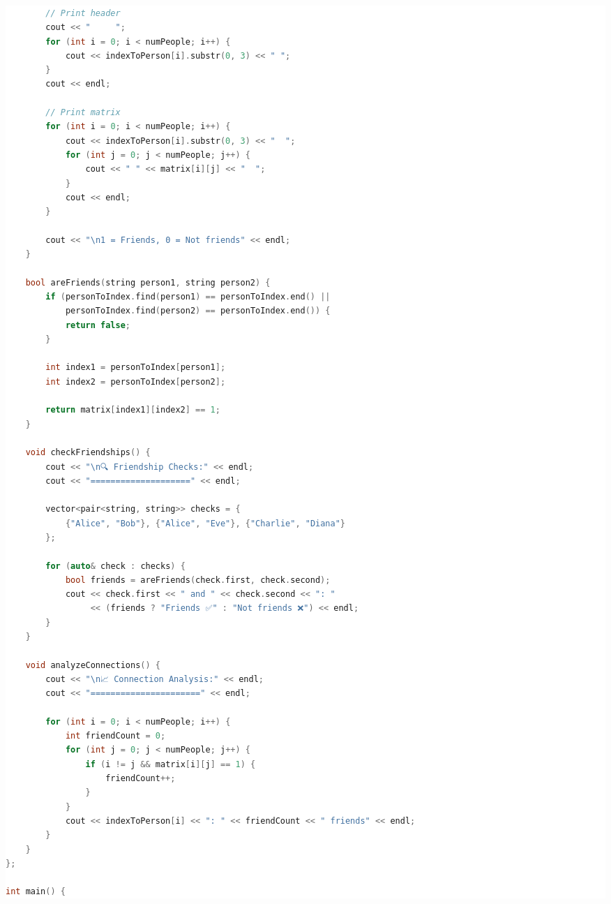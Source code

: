 ```cpp
        // Print header
        cout << "     ";
        for (int i = 0; i < numPeople; i++) {
            cout << indexToPerson[i].substr(0, 3) << " ";
        }
        cout << endl;
        
        // Print matrix
        for (int i = 0; i < numPeople; i++) {
            cout << indexToPerson[i].substr(0, 3) << "  ";
            for (int j = 0; j < numPeople; j++) {
                cout << " " << matrix[i][j] << "  ";
            }
            cout << endl;
        }
        
        cout << "\n1 = Friends, 0 = Not friends" << endl;
    }
    
    bool areFriends(string person1, string person2) {
        if (personToIndex.find(person1) == personToIndex.end() ||
            personToIndex.find(person2) == personToIndex.end()) {
            return false;
        }
        
        int index1 = personToIndex[person1];
        int index2 = personToIndex[person2];
        
        return matrix[index1][index2] == 1;
    }
    
    void checkFriendships() {
        cout << "\n🔍 Friendship Checks:" << endl;
        cout << "====================" << endl;
        
        vector<pair<string, string>> checks = {
            {"Alice", "Bob"}, {"Alice", "Eve"}, {"Charlie", "Diana"}
        };
        
        for (auto& check : checks) {
            bool friends = areFriends(check.first, check.second);
            cout << check.first << " and " << check.second << ": " 
                 << (friends ? "Friends ✅" : "Not friends ❌") << endl;
        }
    }
    
    void analyzeConnections() {
        cout << "\n📈 Connection Analysis:" << endl;
        cout << "======================" << endl;
        
        for (int i = 0; i < numPeople; i++) {
            int friendCount = 0;
            for (int j = 0; j < numPeople; j++) {
                if (i != j && matrix[i][j] == 1) {
                    friendCount++;
                }
            }
            cout << indexToPerson[i] << ": " << friendCount << " friends" << endl;
        }
    }
};

int main() {
```